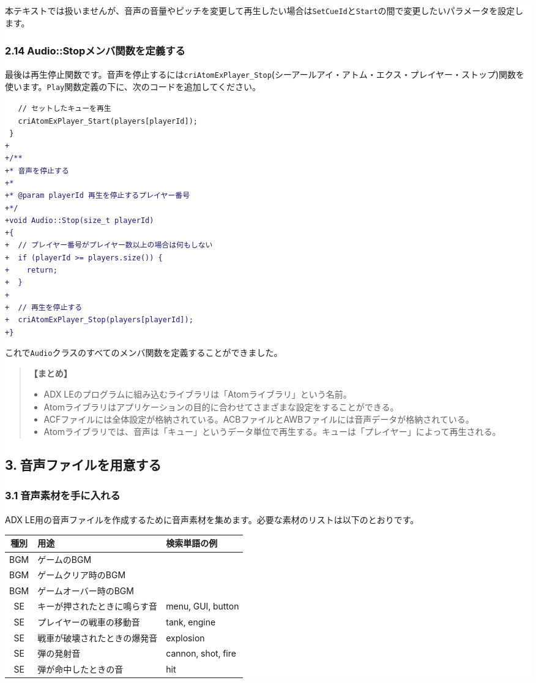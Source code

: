 本テキストでは扱いませんが、音声の音量やピッチを変更して再生したい場合は`SetCueId`と`Start`の間で変更したいパラメータを設定します。

### 2.14 Audio::Stopメンバ関数を定義する

最後は再生停止関数です。音声を停止するには`criAtomExPlayer_Stop`(シーアールアイ・アトム・エクス・プレイヤー・ストップ)関数を使います。`Play`関数定義の下に、次のコードを追加してください。

```diff
   // セットしたキューを再生
   criAtomExPlayer_Start(players[playerId]);
 }
+
+/**
+* 音声を停止する
+*
+* @param playerId 再生を停止するプレイヤー番号
+*/
+void Audio::Stop(size_t playerId)
+{
+  // プレイヤー番号がプレイヤー数以上の場合は何もしない
+  if (playerId >= players.size()) {
+    return;
+  }
+
+  // 再生を停止する
+  criAtomExPlayer_Stop(players[playerId]);
+}
```

これで`Audio`クラスのすべてのメンバ関数を定義することができました。

>**【まとめ】**<br>
>
>* ADX LEのプログラムに組み込むライブラリは「Atomライブラリ」という名前。
>* Atomライブラリはアプリケーションの目的に合わせてさまざまな設定をすることができる。
>* ACFファイルには全体設定が格納されている。ACBファイルとAWBファイルには音声データが格納されている。
>* Atomライブラリでは、音声は「キュー」というデータ単位で再生する。キューは「プレイヤー」によって再生される。

<div style="page-break-after: always"></div>

## 3. 音声ファイルを用意する

### 3.1 音声素材を手に入れる

ADX LE用の音声ファイルを作成するために音声素材を集めます。必要な素材のリストは以下のとおりです。

| 種別 | 用途 | 検索単語の例 |
|:----:|:-----|:--|
| BGM  | ゲームのBGM                  | |
| BGM  | ゲームクリア時のBGM          | |
| BGM  | ゲームオーバー時のBGM        | |
| SE   | キーが押されたときに鳴らす音 | menu, GUI, button |
| SE   | プレイヤーの戦車の移動音     | tank, engine |
| SE   | 戦車が破壊されたときの爆発音 | explosion |
| SE   | 弾の発射音                   | cannon, shot, fire |
| SE   | 弾が命中したときの音         | hit |
